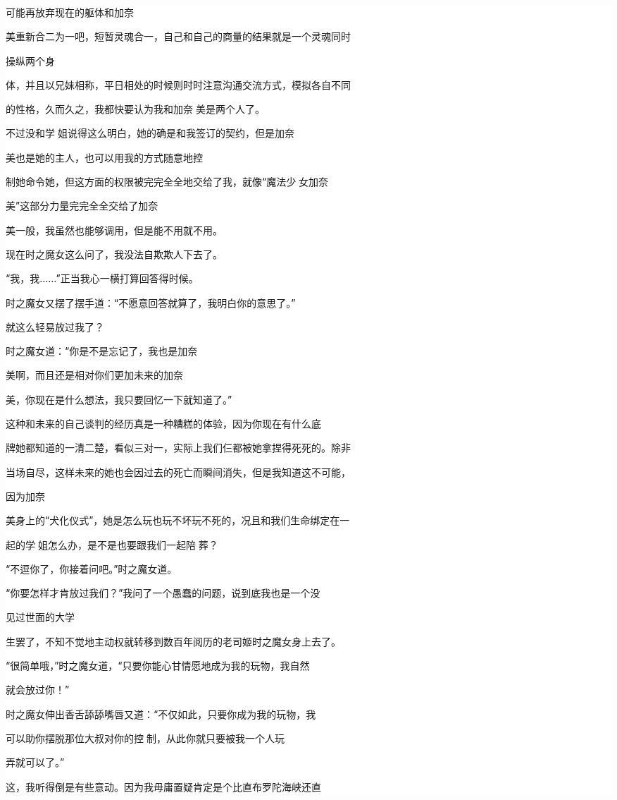 可能再放弃现在的躯体和加奈

美重新合二为一吧，短暂灵魂合一，自己和自己的商量的结果就是一个灵魂同时

操纵两个身

体，并且以兄妹相称，平日相处的时候则时时注意沟通交流方式，模拟各自不同

的性格，久而久之，我都快要认为我和加奈 美是两个人了。

不过没和学 姐说得这么明白，她的确是和我签订的契约，但是加奈

美也是她的主人，也可以用我的方式随意地控

制她命令她，但这方面的权限被完完全全地交给了我，就像“魔法少 女加奈

美”这部分力量完完全全交给了加奈

美一般，我虽然也能够调用，但是能不用就不用。

现在时之魔女这么问了，我没法自欺欺人下去了。

“我，我……”正当我心一横打算回答得时候。

时之魔女又摆了摆手道：“不愿意回答就算了，我明白你的意思了。”

就这么轻易放过我了？

时之魔女道：“你是不是忘记了，我也是加奈

美啊，而且还是相对你们更加未来的加奈

美，你现在是什么想法，我只要回忆一下就知道了。”

这种和未来的自己谈判的经历真是一种糟糕的体验，因为你现在有什么底

牌她都知道的一清二楚，看似三对一，实际上我们仨都被她拿捏得死死的。除非

当场自尽，这样未来的她也会因过去的死亡而瞬间消失，但是我知道这不可能，

因为加奈

美身上的“犬化仪式”，她是怎么玩也玩不坏玩不死的，况且和我们生命绑定在一

起的学 姐怎么办，是不是也要跟我们一起陪 葬？

“不逗你了，你接着问吧。”时之魔女道。

“你要怎样才肯放过我们？”我问了一个愚蠢的问题，说到底我也是一个没

见过世面的大学

生罢了，不知不觉地主动权就转移到数百年阅历的老司姬时之魔女身上去了。

“很简单哦，”时之魔女道，“只要你能心甘情愿地成为我的玩物，我自然

就会放过你！”

时之魔女伸出香舌舔舔嘴唇又道：“不仅如此，只要你成为我的玩物，我

可以助你摆脱那位大叔对你的控 制，从此你就只要被我一个人玩

弄就可以了。”

这，我听得倒是有些意动。因为我毋庸置疑肯定是个比直布罗陀海峡还直

